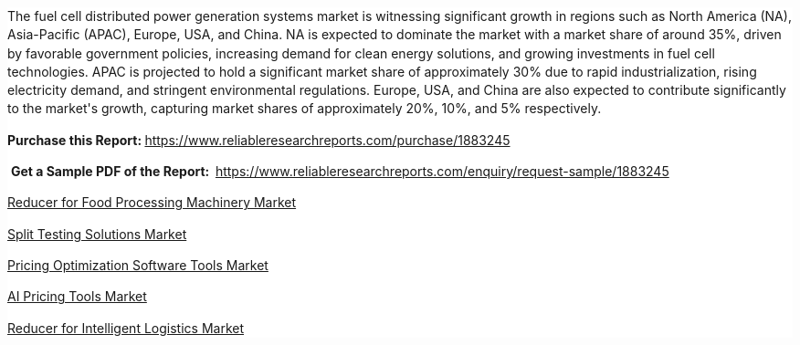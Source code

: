 <p><p>The fuel cell distributed power generation systems market is witnessing significant growth in regions such as North America (NA), Asia-Pacific (APAC), Europe, USA, and China. NA is expected to dominate the market with a market share of around 35%, driven by favorable government policies, increasing demand for clean energy solutions, and growing investments in fuel cell technologies. APAC is projected to hold a significant market share of approximately 30% due to rapid industrialization, rising electricity demand, and stringent environmental regulations. Europe, USA, and China are also expected to contribute significantly to the market's growth, capturing market shares of approximately 20%, 10%, and 5% respectively.</p></p>
<p><strong>Purchase this Report: </strong><a href="https://www.reliableresearchreports.com/purchase/1883245">https://www.reliableresearchreports.com/purchase/1883245</a></p>
<p>&nbsp;<strong>Get a Sample PDF of the Report:&nbsp;&nbsp;</strong><a href="https://www.reliableresearchreports.com/enquiry/request-sample/1883245">https://www.reliableresearchreports.com/enquiry/request-sample/1883245</a></p>
<p><strong></strong></p>
<p><p><a href="https://github.com/FassouRP/Market-Research-Report-List-2/blob/main/reducer-for-food-processing-machinery-market.md">Reducer for Food Processing Machinery Market</a></p><p><a href="https://medium.com/@marieramos20/split-testing-solutions-market-trends-and-market-analysis-forecasted-for-period-2023-2030-5190460a5d2e">Split Testing Solutions Market</a></p><p><a href="https://medium.com/@marieramos20/pricing-optimization-software-tools-market-report-reveals-the-latest-trends-and-growth-eb2fbbcd03ff">Pricing Optimization Software Tools Market</a></p><p><a href="https://medium.com/@marieramos20/ai-pricing-tools-market-analysis-its-cagr-market-segmentation-and-global-industry-overview-d2e2592ffe66">AI Pricing Tools Market</a></p><p><a href="https://github.com/ashepherd82/Market-Research-Report-List-2/blob/main/reducer-for-intelligent-logistics-market.md">Reducer for Intelligent Logistics Market</a></p></p>